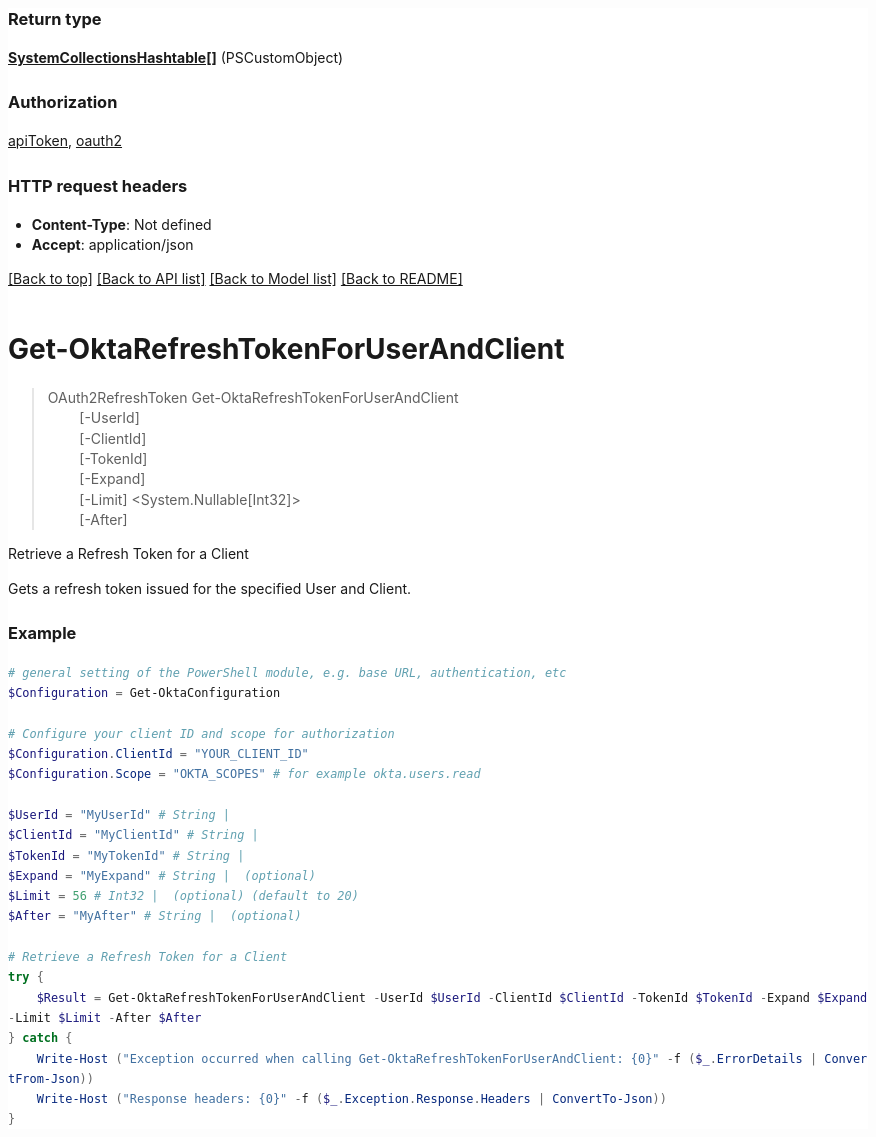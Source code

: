 ### Return type

[**SystemCollectionsHashtable[]**](SystemCollectionsHashtable.md) (PSCustomObject)

### Authorization

[apiToken](../README.md#apiToken), [oauth2](../README.md#oauth2)

### HTTP request headers

 - **Content-Type**: Not defined
 - **Accept**: application/json

[[Back to top]](#) [[Back to API list]](../README.md#documentation-for-api-endpoints) [[Back to Model list]](../README.md#documentation-for-models) [[Back to README]](../README.md)

<a id="Get-OktaRefreshTokenForUserAndClient"></a>
# **Get-OktaRefreshTokenForUserAndClient**
> OAuth2RefreshToken Get-OktaRefreshTokenForUserAndClient<br>
> &nbsp;&nbsp;&nbsp;&nbsp;&nbsp;&nbsp;&nbsp;&nbsp;[-UserId] <String><br>
> &nbsp;&nbsp;&nbsp;&nbsp;&nbsp;&nbsp;&nbsp;&nbsp;[-ClientId] <String><br>
> &nbsp;&nbsp;&nbsp;&nbsp;&nbsp;&nbsp;&nbsp;&nbsp;[-TokenId] <String><br>
> &nbsp;&nbsp;&nbsp;&nbsp;&nbsp;&nbsp;&nbsp;&nbsp;[-Expand] <String><br>
> &nbsp;&nbsp;&nbsp;&nbsp;&nbsp;&nbsp;&nbsp;&nbsp;[-Limit] <System.Nullable[Int32]><br>
> &nbsp;&nbsp;&nbsp;&nbsp;&nbsp;&nbsp;&nbsp;&nbsp;[-After] <String><br>

Retrieve a Refresh Token for a Client

Gets a refresh token issued for the specified User and Client.

### Example
```powershell
# general setting of the PowerShell module, e.g. base URL, authentication, etc
$Configuration = Get-OktaConfiguration

# Configure your client ID and scope for authorization
$Configuration.ClientId = "YOUR_CLIENT_ID"
$Configuration.Scope = "OKTA_SCOPES" # for example okta.users.read

$UserId = "MyUserId" # String | 
$ClientId = "MyClientId" # String | 
$TokenId = "MyTokenId" # String | 
$Expand = "MyExpand" # String |  (optional)
$Limit = 56 # Int32 |  (optional) (default to 20)
$After = "MyAfter" # String |  (optional)

# Retrieve a Refresh Token for a Client
try {
    $Result = Get-OktaRefreshTokenForUserAndClient -UserId $UserId -ClientId $ClientId -TokenId $TokenId -Expand $Expand -Limit $Limit -After $After
} catch {
    Write-Host ("Exception occurred when calling Get-OktaRefreshTokenForUserAndClient: {0}" -f ($_.ErrorDetails | ConvertFrom-Json))
    Write-Host ("Response headers: {0}" -f ($_.Exception.Response.Headers | ConvertTo-Json))
}
```
